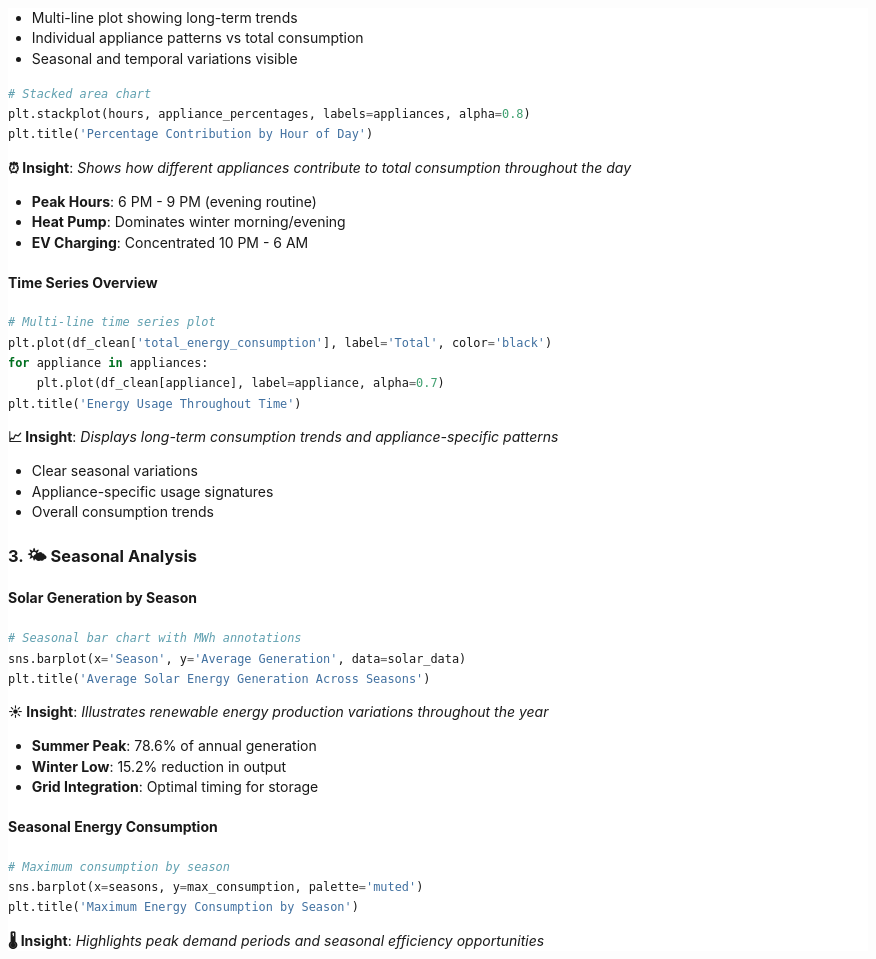 - Multi-line plot showing long-term trends
- Individual appliance patterns vs total consumption
- Seasonal and temporal variations visible

```python
# Stacked area chart
plt.stackplot(hours, appliance_percentages, labels=appliances, alpha=0.8)
plt.title('Percentage Contribution by Hour of Day')
```

**⏰ Insight**: _Shows how different appliances contribute to total consumption throughout the day_

- **Peak Hours**: 6 PM - 9 PM (evening routine)
- **Heat Pump**: Dominates winter morning/evening
- **EV Charging**: Concentrated 10 PM - 6 AM

#### Time Series Overview

```python
# Multi-line time series plot
plt.plot(df_clean['total_energy_consumption'], label='Total', color='black')
for appliance in appliances:
    plt.plot(df_clean[appliance], label=appliance, alpha=0.7)
plt.title('Energy Usage Throughout Time')
```

**📈 Insight**: _Displays long-term consumption trends and appliance-specific patterns_

- Clear seasonal variations
- Appliance-specific usage signatures
- Overall consumption trends

### 3. 🌤️ **Seasonal Analysis**

#### Solar Generation by Season

```python
# Seasonal bar chart with MWh annotations
sns.barplot(x='Season', y='Average Generation', data=solar_data)
plt.title('Average Solar Energy Generation Across Seasons')
```

**☀️ Insight**: _Illustrates renewable energy production variations throughout the year_

- **Summer Peak**: 78.6% of annual generation
- **Winter Low**: 15.2% reduction in output
- **Grid Integration**: Optimal timing for storage

#### Seasonal Energy Consumption

```python
# Maximum consumption by season
sns.barplot(x=seasons, y=max_consumption, palette='muted')
plt.title('Maximum Energy Consumption by Season')
```

**🌡️ Insight**: _Highlights peak demand periods and seasonal efficiency opportunities_
